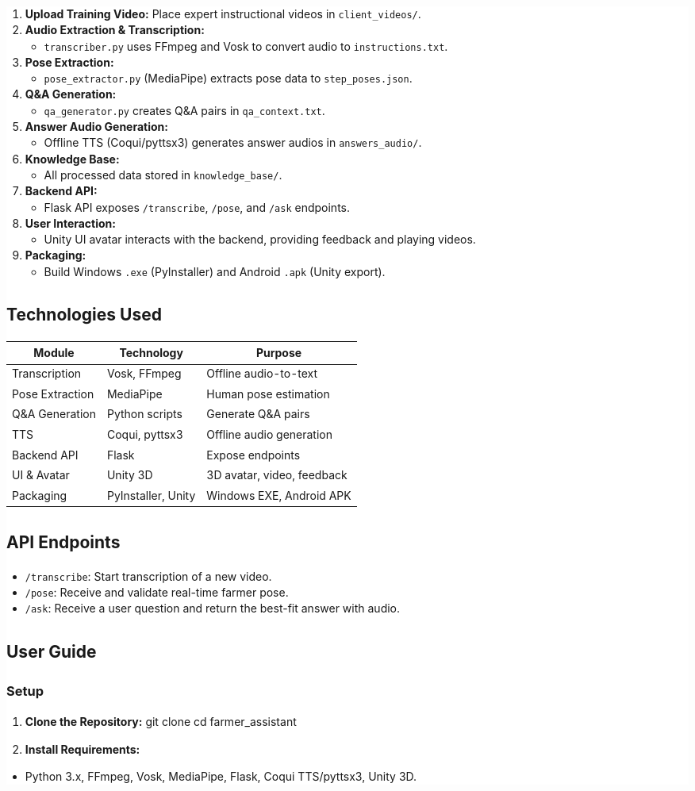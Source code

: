 1. **Upload Training Video:** Place expert instructional videos in `client_videos/`.
2. **Audio Extraction & Transcription:** 
   - `transcriber.py` uses FFmpeg and Vosk to convert audio to `instructions.txt`.
3. **Pose Extraction:** 
   - `pose_extractor.py` (MediaPipe) extracts pose data to `step_poses.json`.
4. **Q&A Generation:** 
   - `qa_generator.py` creates Q&A pairs in `qa_context.txt`.
5. **Answer Audio Generation:** 
   - Offline TTS (Coqui/pyttsx3) generates answer audios in `answers_audio/`.
6. **Knowledge Base:** 
   - All processed data stored in `knowledge_base/`.
7. **Backend API:** 
   - Flask API exposes `/transcribe`, `/pose`, and `/ask` endpoints.
8. **User Interaction:** 
   - Unity UI avatar interacts with the backend, providing feedback and playing videos.
9. **Packaging:** 
   - Build Windows `.exe` (PyInstaller) and Android `.apk` (Unity export).

## Technologies Used

| Module              | Technology             | Purpose                      |
|---------------------|-----------------------|------------------------------|
| Transcription       | Vosk, FFmpeg          | Offline audio-to-text        |
| Pose Extraction     | MediaPipe             | Human pose estimation        |
| Q&A Generation      | Python scripts        | Generate Q&A pairs           |
| TTS                 | Coqui, pyttsx3        | Offline audio generation     |
| Backend API         | Flask                 | Expose endpoints             |
| UI & Avatar         | Unity 3D              | 3D avatar, video, feedback   |
| Packaging           | PyInstaller, Unity    | Windows EXE, Android APK     |

## API Endpoints

- `/transcribe`: Start transcription of a new video.
- `/pose`: Receive and validate real-time farmer pose.
- `/ask`: Receive a user question and return the best-fit answer with audio.

## User Guide

### Setup

1. **Clone the Repository:**
git clone <repo-url>
cd farmer_assistant


2. **Install Requirements:**
- Python 3.x, FFmpeg, Vosk, MediaPipe, Flask, Coqui TTS/pyttsx3, Unity 3D.
